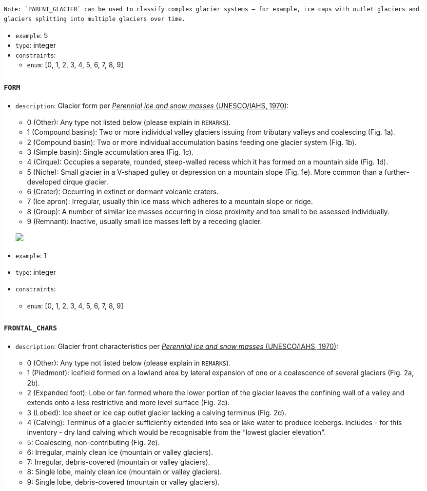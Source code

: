     Note: `PARENT_GLACIER` can be used to classify complex glacier systems – for example, ice caps with outlet glaciers and glaciers splitting into multiple glaciers over time.
  - `example`: 5
  - `type`: integer
  - `constraints`:
    - `enum`: [0, 1, 2, 3, 4, 5, 6, 7, 8, 9]

### `FORM`

  - `description`: Glacier form per [*Perennial ice and snow masses* (UNESCO/IAHS, 1970)](https://www.wgms.ch/downloads/UNESCO_1970.pdf):

      - 0 (Other): Any type not listed below (please explain in `REMARKS`).
      - 1 (Compound basins): Two or more individual valley glaciers issuing from tributary valleys and coalescing (Fig. 1a).
      - 2 (Compound basin): Two or more individual accumulation basins feeding one glacier system (Fig. 1b).
      - 3 (Simple basin): Single accumulation area (Fig. 1c).
      - 4 (Cirque): Occupies a separate, rounded, steep-walled recess which it has formed on a mountain side (Fig. 1d).
      - 5 (Niche): Small glacier in a V-shaped gulley or depression on a mountain slope (Fig. 1e). More common than a further-developed cirque glacier.
      - 6 (Crater): Occurring in extinct or dormant volcanic craters.
      - 7 (Ice apron): Irregular, usually thin ice mass which adheres to a mountain slope or ridge.
      - 8 (Group): A number of similar ice masses occurring in close proximity and too small to be assessed individually.
      - 9 (Remnant): Inactive, usually small ice masses left by a receding glacier.

    ![](figures/form.jpg)
  - `example`: 1
  - `type`: integer
  - `constraints`:
    - `enum`: [0, 1, 2, 3, 4, 5, 6, 7, 8, 9]

### `FRONTAL_CHARS`

  - `description`: Glacier front characteristics per [*Perennial ice and snow masses* (UNESCO/IAHS, 1970)](https://www.wgms.ch/downloads/UNESCO_1970.pdf):

      - 0 (Other): Any type not listed below (please explain in `REMARKS`).
      - 1 (Piedmont): Icefield formed on a lowland area by lateral expansion of one or a coalescence of several glaciers (Fig. 2a, 2b).
      - 2 (Expanded foot): Lobe or fan formed where the lower portion of the glacier leaves the confining wall of a valley and extends onto a less restrictive and more level surface (Fig. 2c).
      - 3 (Lobed): Ice sheet or ice cap outlet glacier lacking a calving terminus (Fig. 2d).
      - 4 (Calving): Terminus of a glacier sufficiently extended into sea or lake water to produce icebergs. Includes - for this inventory - dry land calving which would be recognisable from the “lowest glacier elevation".
      - 5: Coalescing, non-contributing (Fig. 2e).
      - 6: Irregular, mainly clean ice (mountain or valley glaciers).
      - 7: Irregular, debris-covered (mountain or valley glaciers).
      - 8: Single lobe, mainly clean ice (mountain or valley glaciers).
      - 9: Single lobe, debris-covered (mountain or valley glaciers).
